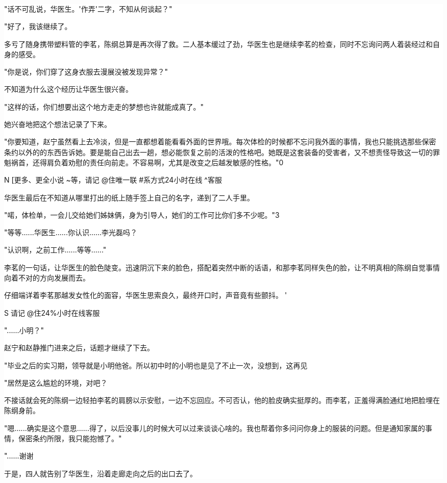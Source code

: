 

"话不可乱说，华医生。'作弄'二字，不知从何谈起？"



"好了，我该继续了。



多亏了随身携带塑料管的李茗，陈纲总算是再次得了救。二人基本缓过了劲，华医生也是继续李茗的检查，同时不忘询问两人着装经过和自身的感受。



"你是说，你们穿了这身衣服去漫展没被发现异常？"



不知道为什么这个经历让华医生很兴奋。



"这样的话，你们想要出这个地方走走的梦想也许就能成真了。"



她兴奋地把这个想法记录了下来。



"你要知道，赵宁虽然看上去冷淡，但是一直都想着能看看外面的世界哦。每次体检的时候都不忘问我外面的事情，我也只能挑选那些保密条约以外的的东西告诉她。要是能自己出去一趟，想必能恢复之前的活泼的性格吧。她既是这套装备的受害者，又不想责怪导致这一切的罪魁祸首，还得肩负着劝慰的责任向前走。不容易啊，尤其是改变之后越发敏感的性格。"0

N [更多、更全小说 ~等，请记 @住唯一联 #系方式24小时在线 ^客服



华医生最后在不知道从哪里打出的纸上随手签上自己的名字，递到了二人手里。



"喏，体检单，一会儿交给她们姊妹俩，身为引导人，她们的工作可比你们多不少呢。"3



"等等......华医生......你认识......李光磊吗？



"认识啊，之前工作......等等......"



李茗的一句话，让华医生的脸色陡变。迅速阴沉下来的脸色，搭配着突然中断的话语，和那李茗同样失色的脸，让不明真相的陈纲自觉事情向着不对的方向发展而去。



仔细端详着李茗那越发女性化的面容，华医生思索良久，最终开口时，声音竟有些颤抖。 '

S 请记 @住24%小时在线客服



"......小明？"



赵宁和赵静推门进来之后，话题才继续了下去。



"毕业之后的实习期，领导就是小明他爸。所以初中时的小明也是见了不止一次，没想到，这再见



"居然是这么尴尬的环境，对吧？



不接话就会死的陈纲一边轻拍李茗的肩膀以示安慰，一边不忘回应。不可否认，他的脸皮确实挺厚的。而李茗，正羞得满脸通红地把脸埋在陈纲身前。



"嗯......确实是这个意思......得了，以后没事儿的时候大可以过来谈谈心啥的。我也帮着你多问问你身上的服装的问题。但是通知家属的事情，保密条约所限，我只能抱憾了。"



"......谢谢



于是，四人就告别了华医生，沿着走廊走向之后的出口去了。


